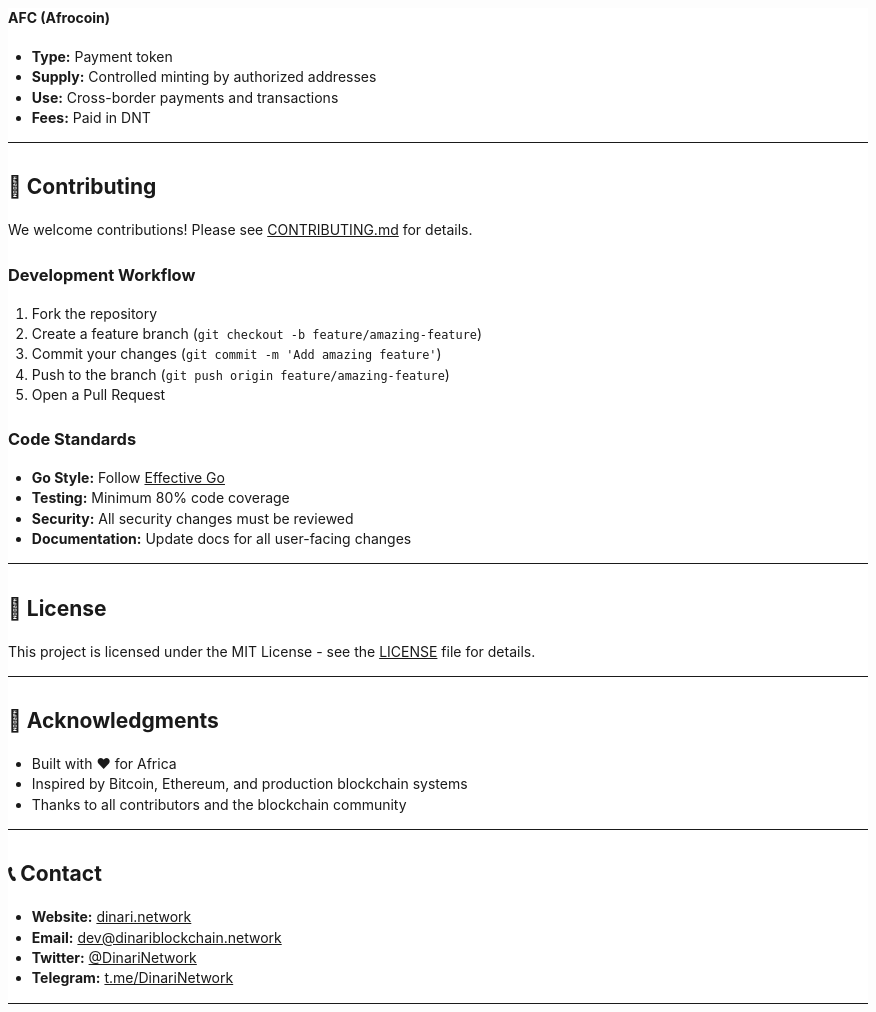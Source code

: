 #### AFC (Afrocoin)
- **Type:** Payment token
- **Supply:** Controlled minting by authorized addresses
- **Use:** Cross-border payments and transactions
- **Fees:** Paid in DNT

---

## 🤝 Contributing

We welcome contributions! Please see [CONTRIBUTING.md](CONTRIBUTING.md) for details.

### Development Workflow

1. Fork the repository
2. Create a feature branch (`git checkout -b feature/amazing-feature`)
3. Commit your changes (`git commit -m 'Add amazing feature'`)
4. Push to the branch (`git push origin feature/amazing-feature`)
5. Open a Pull Request

### Code Standards

- **Go Style:** Follow [Effective Go](https://golang.org/doc/effective_go)
- **Testing:** Minimum 80% code coverage
- **Security:** All security changes must be reviewed
- **Documentation:** Update docs for all user-facing changes

---

## 📄 License

This project is licensed under the MIT License - see the [LICENSE](LICENSE) file for details.

---

## 🙏 Acknowledgments

- Built with ❤️ for Africa
- Inspired by Bitcoin, Ethereum, and production blockchain systems
- Thanks to all contributors and the blockchain community

---

## 📞 Contact

- **Website:** [dinari.network](https://dinariblockchain.network)
- **Email:** dev@dinariblockchain.network
- **Twitter:** [@DinariNetwork](https://twitter.com/DinariNetwork)
- **Telegram:** [t.me/DinariNetwork](https://t.me/DinariNetwork)

---
